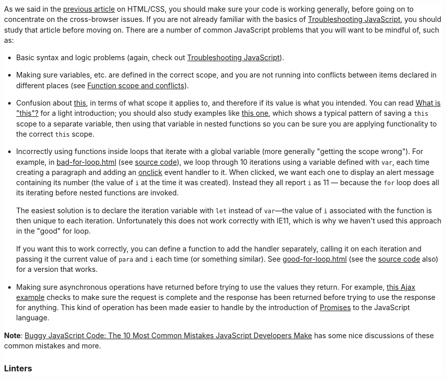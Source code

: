 As we said in the [previous article](/en-US/docs/Learn/Tools_and_testing/Cross_browser_testing/HTML_and_CSS#first_things_first_fixing_general_problems) on HTML/CSS, you should make sure your code is working generally, before going on to concentrate on the cross-browser issues. If you are not already familiar with the basics of [Troubleshooting JavaScript](/en-US/docs/Learn/JavaScript/First_steps/What_went_wrong), you should study that article before moving on. There are a number of common JavaScript problems that you will want to be mindful of, such as:

-   Basic syntax and logic problems (again, check out [Troubleshooting JavaScript](/en-US/docs/Learn/JavaScript/First_steps/What_went_wrong)).
-   Making sure variables, etc. are defined in the correct scope, and you are not running into conflicts between items declared in different places (see [Function scope and conflicts](/en-US/docs/Learn/JavaScript/Building_blocks/Functions#function_scope_and_conflicts)).
-   Confusion about [this](/en-US/docs/Web/JavaScript/Reference/Operators/this), in terms of what scope it applies to, and therefore if its value is what you intended. You can read [What is "this"?](/en-US/docs/Learn/JavaScript/Objects/Basics#what_is_this) for a light introduction; you should also study examples like [this one](https://github.com/mdn/learning-area/blob/7ed039d17e820c93cafaff541aa65d874dde8323/javascript/oojs/assessment/main.js#L143), which shows a typical pattern of saving a `this` scope to a separate variable, then using that variable in nested functions so you can be sure you are applying functionality to the correct `this` scope.
-   Incorrectly using functions inside loops that iterate with a global variable (more generally "getting the scope wrong"). For example, in [bad-for-loop.html](https://mdn.github.io/learning-area/tools-testing/cross-browser-testing/javascript/bad-for-loop.html) (see [source code](https://github.com/mdn/learning-area/blob/master/tools-testing/cross-browser-testing/javascript/bad-for-loop.html)), we loop through 10 iterations using a variable defined with `var`, each time creating a paragraph and adding an [onclick](/en-US/docs/Web/API/GlobalEventHandlers/onclick) event handler to it. When clicked, we want each one to display an alert message containing its number (the value of `i` at the time it was created). Instead they all report `i` as 11 — because the `for` loop does all its iterating before nested functions are invoked.

    The easiest solution is to declare the iteration variable with `let` instead of `var`—the value of `i` associated with the function is then unique to each iteration. Unfortunately this does not work correctly with IE11, which is why we haven't used this approach in the "good" for loop.

    If you want this to work correctly, you can define a function to add the handler separately, calling it on each iteration and passing it the current value of `para` and `i` each time (or something similar). See [good-for-loop.html](https://mdn.github.io/learning-area/tools-testing/cross-browser-testing/javascript/good-for-loop.html) (see the [source code](https://github.com/mdn/learning-area/blob/master/tools-testing/cross-browser-testing/javascript/good-for-loop.html) also) for a version that works.

-   Making sure asynchronous operations have returned before trying to use the values they return. For example, [this Ajax example](/en-US/docs/Web/Guide/AJAX/Getting_Started#step_3_%e2%80%93_a_simple_example) checks to make sure the request is complete and the response has been returned before trying to use the response for anything. This kind of operation has been made easier to handle by the introduction of [Promises](/en-US/docs/Web/JavaScript/Reference/Global_Objects/Promise) to the JavaScript language.

**Note**: [Buggy JavaScript Code: The 10 Most Common Mistakes JavaScript Developers Make](https://www.toptal.com/javascript/10-most-common-javascript-mistakes) has some nice discussions of these common mistakes and more.

### Linters
